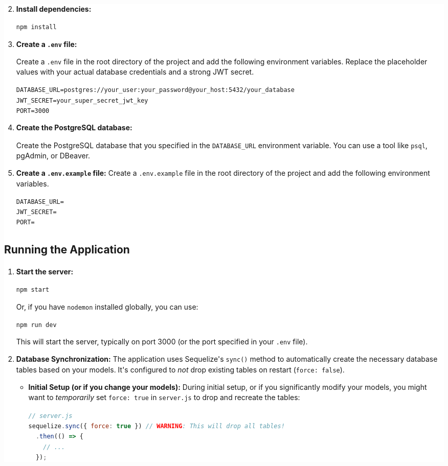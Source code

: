 2.  **Install dependencies:**

    ```bash
    npm install
    ```

3.  **Create a `.env` file:**

    Create a `.env` file in the root directory of the project and add the following environment variables.  Replace the placeholder values with your actual database credentials and a strong JWT secret.

    ```
    DATABASE_URL=postgres://your_user:your_password@your_host:5432/your_database
    JWT_SECRET=your_super_secret_jwt_key
    PORT=3000
    ```

4.  **Create the PostgreSQL database:**

    Create the PostgreSQL database that you specified in the `DATABASE_URL` environment variable.  You can use a tool like `psql`, pgAdmin, or DBeaver.

5. **Create a `.env.example` file:**
    Create a `.env.example` file in the root directory of the project and add the following environment variables.

    ```
    DATABASE_URL=
    JWT_SECRET=
    PORT=
    ```

## Running the Application

1.  **Start the server:**

    ```bash
    npm start
    ```

    Or, if you have `nodemon` installed globally, you can use:

    ```bash
    npm run dev
    ```

    This will start the server, typically on port 3000 (or the port specified in your `.env` file).

2.  **Database Synchronization:** The application uses Sequelize's `sync()` method to automatically create the necessary database tables based on your models.  It's configured to *not* drop existing tables on restart (`force: false`).

    *   **Initial Setup (or if you change your models):**  During initial setup, or if you significantly modify your models, you might want to *temporarily* set `force: true` in `server.js` to drop and recreate the tables:

        ```javascript
        // server.js
        sequelize.sync({ force: true }) // WARNING: This will drop all tables!
          .then(() => {
            // ...
          });
        ```
